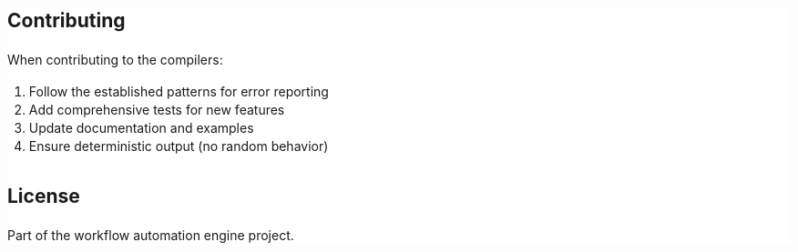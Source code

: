 ## Contributing

When contributing to the compilers:

1. Follow the established patterns for error reporting
2. Add comprehensive tests for new features
3. Update documentation and examples
4. Ensure deterministic output (no random behavior)

## License

Part of the workflow automation engine project.
